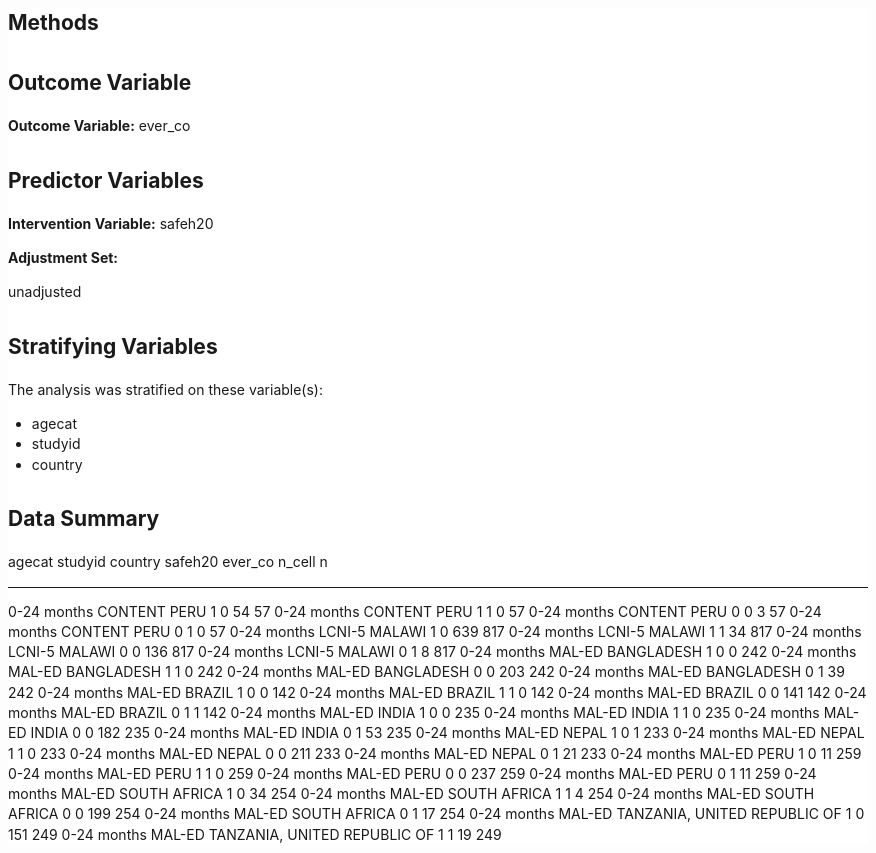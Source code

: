 





## Methods
## Outcome Variable

**Outcome Variable:** ever_co

## Predictor Variables

**Intervention Variable:** safeh20

**Adjustment Set:**

unadjusted

## Stratifying Variables

The analysis was stratified on these variable(s):

* agecat
* studyid
* country

## Data Summary

agecat        studyid         country                        safeh20    ever_co   n_cell     n
------------  --------------  -----------------------------  --------  --------  -------  ----
0-24 months   CONTENT         PERU                           1                0       54    57
0-24 months   CONTENT         PERU                           1                1        0    57
0-24 months   CONTENT         PERU                           0                0        3    57
0-24 months   CONTENT         PERU                           0                1        0    57
0-24 months   LCNI-5          MALAWI                         1                0      639   817
0-24 months   LCNI-5          MALAWI                         1                1       34   817
0-24 months   LCNI-5          MALAWI                         0                0      136   817
0-24 months   LCNI-5          MALAWI                         0                1        8   817
0-24 months   MAL-ED          BANGLADESH                     1                0        0   242
0-24 months   MAL-ED          BANGLADESH                     1                1        0   242
0-24 months   MAL-ED          BANGLADESH                     0                0      203   242
0-24 months   MAL-ED          BANGLADESH                     0                1       39   242
0-24 months   MAL-ED          BRAZIL                         1                0        0   142
0-24 months   MAL-ED          BRAZIL                         1                1        0   142
0-24 months   MAL-ED          BRAZIL                         0                0      141   142
0-24 months   MAL-ED          BRAZIL                         0                1        1   142
0-24 months   MAL-ED          INDIA                          1                0        0   235
0-24 months   MAL-ED          INDIA                          1                1        0   235
0-24 months   MAL-ED          INDIA                          0                0      182   235
0-24 months   MAL-ED          INDIA                          0                1       53   235
0-24 months   MAL-ED          NEPAL                          1                0        1   233
0-24 months   MAL-ED          NEPAL                          1                1        0   233
0-24 months   MAL-ED          NEPAL                          0                0      211   233
0-24 months   MAL-ED          NEPAL                          0                1       21   233
0-24 months   MAL-ED          PERU                           1                0       11   259
0-24 months   MAL-ED          PERU                           1                1        0   259
0-24 months   MAL-ED          PERU                           0                0      237   259
0-24 months   MAL-ED          PERU                           0                1       11   259
0-24 months   MAL-ED          SOUTH AFRICA                   1                0       34   254
0-24 months   MAL-ED          SOUTH AFRICA                   1                1        4   254
0-24 months   MAL-ED          SOUTH AFRICA                   0                0      199   254
0-24 months   MAL-ED          SOUTH AFRICA                   0                1       17   254
0-24 months   MAL-ED          TANZANIA, UNITED REPUBLIC OF   1                0      151   249
0-24 months   MAL-ED          TANZANIA, UNITED REPUBLIC OF   1                1       19   249